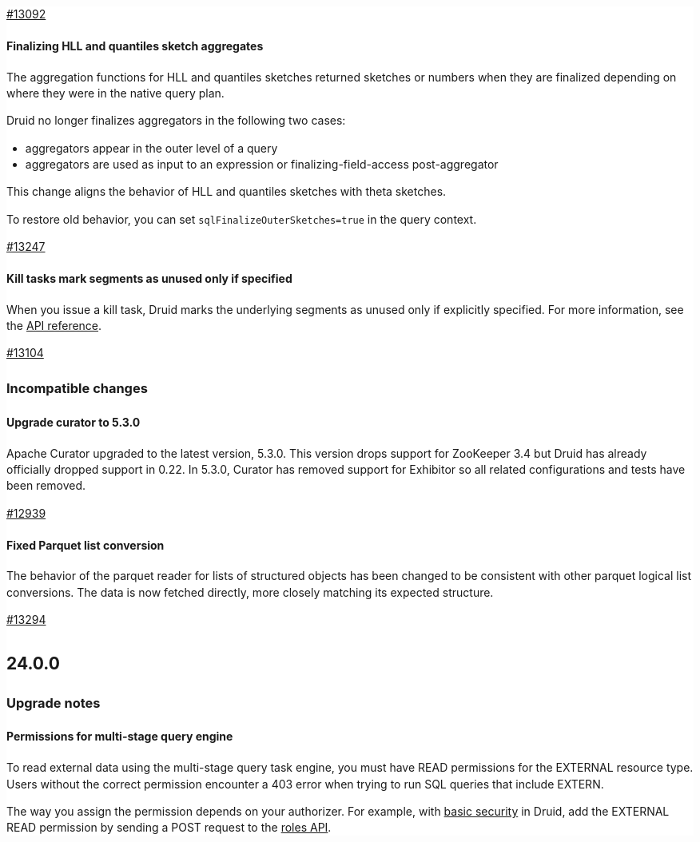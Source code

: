 [#13092](https://github.com/apache/druid/pull/13092)

#### Finalizing HLL and quantiles sketch aggregates

The aggregation functions for HLL and quantiles sketches returned sketches or numbers when they are finalized depending on where they were in the native query plan.

Druid no longer finalizes aggregators in the following two cases:

* aggregators appear in the outer level of a query
* aggregators are used as input to an expression or finalizing-field-access post-aggregator

This change aligns the behavior of HLL and quantiles sketches with theta sketches.

To restore old behavior, you can set `sqlFinalizeOuterSketches=true` in the query context.

[#13247](https://github.com/apache/druid/pull/13247)

#### Kill tasks mark segments as unused only if specified

When you issue a kill task, Druid marks the underlying segments as unused only if explicitly specified. For more information, see the [API reference](https://druid.apache.org/docs/latest/api-reference/data-management-api).

[#13104](https://github.com/apache/druid/pull/13104)

### Incompatible changes

#### Upgrade curator to 5.3.0

Apache Curator upgraded to the latest version, 5.3.0. This version drops support for ZooKeeper 3.4 but Druid has already officially dropped support in 0.22. In 5.3.0, Curator has removed support for Exhibitor so all related configurations and tests have been removed.

[#12939](https://github.com/apache/druid/pull/12939)

#### Fixed Parquet list conversion

The behavior of the parquet reader for lists of structured objects has been changed to be consistent with other parquet logical list conversions. The data is now fetched directly, more closely matching its expected structure.

[#13294](https://github.com/apache/druid/pull/13294)

## 24.0.0

### Upgrade notes

#### Permissions for multi-stage query engine

To read external data using the multi-stage query task engine, you must have READ permissions for the EXTERNAL resource type. Users without the correct permission encounter a 403 error when trying to run SQL queries that include EXTERN.

The way you assign the permission depends on your authorizer. For example, with [basic security](https://github.com/apache/druid/blob/druid-24.0.0/docs/operations/security-user-auth.md) in Druid, add the EXTERNAL READ permission by sending a POST request to the [roles API](https://github.com/apache/druid/blob/druid-24.0.0/docs/development/extensions-core/druid-basic-security.md#permissions).
